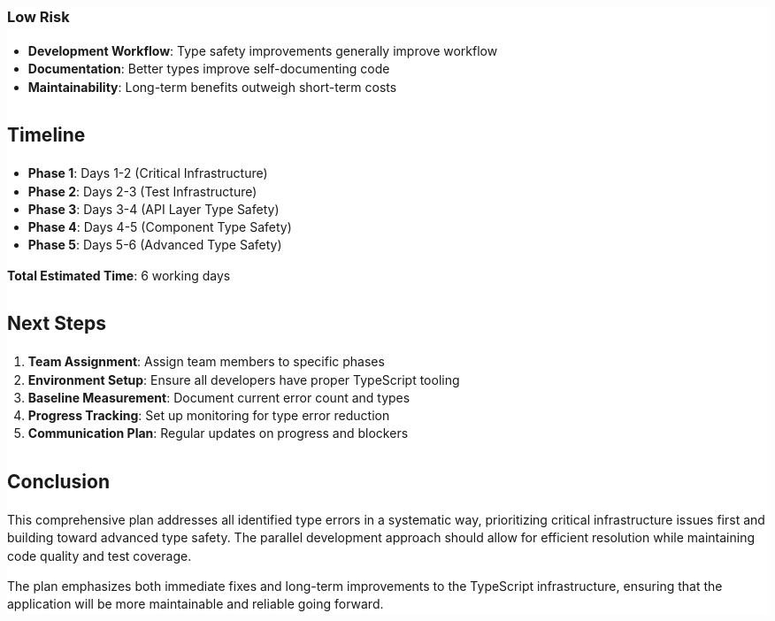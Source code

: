 ### Low Risk

- **Development Workflow**: Type safety improvements generally improve workflow
- **Documentation**: Better types improve self-documenting code
- **Maintainability**: Long-term benefits outweigh short-term costs

## Timeline

- **Phase 1**: Days 1-2 (Critical Infrastructure)
- **Phase 2**: Days 2-3 (Test Infrastructure)
- **Phase 3**: Days 3-4 (API Layer Type Safety)
- **Phase 4**: Days 4-5 (Component Type Safety)
- **Phase 5**: Days 5-6 (Advanced Type Safety)

**Total Estimated Time**: 6 working days

## Next Steps

1. **Team Assignment**: Assign team members to specific phases
2. **Environment Setup**: Ensure all developers have proper TypeScript tooling
3. **Baseline Measurement**: Document current error count and types
4. **Progress Tracking**: Set up monitoring for type error reduction
5. **Communication Plan**: Regular updates on progress and blockers

## Conclusion

This comprehensive plan addresses all identified type errors in a systematic way, prioritizing critical infrastructure issues first and building toward advanced type safety. The parallel development approach should allow for efficient resolution while maintaining code quality and test coverage.

The plan emphasizes both immediate fixes and long-term improvements to the TypeScript infrastructure, ensuring that the application will be more maintainable and reliable going forward.
